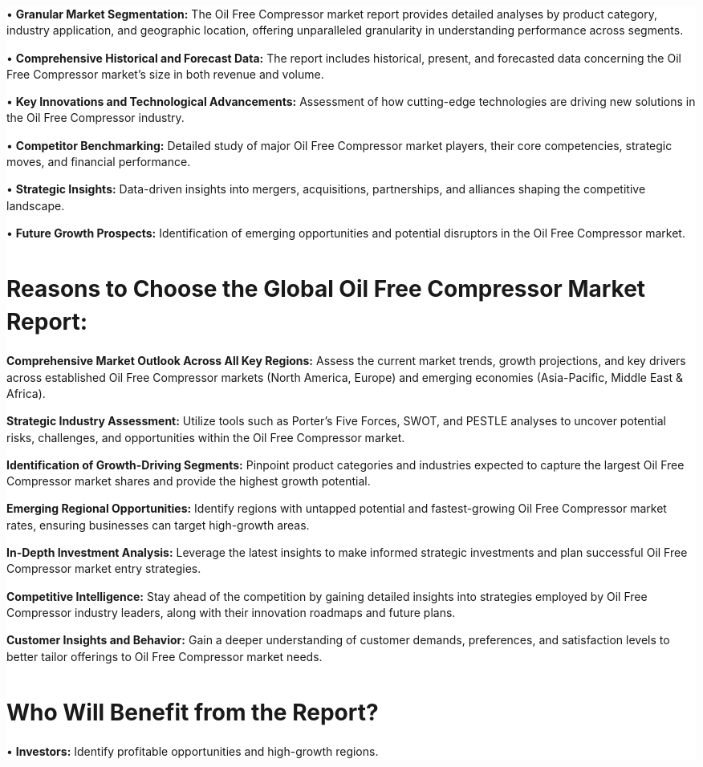 • <strong>Granular Market Segmentation:</strong> The Oil Free Compressor market report provides detailed analyses by product category, industry application, and geographic location, offering unparalleled granularity in understanding performance across segments.

• <strong>Comprehensive Historical and Forecast Data:</strong> The report includes historical, present, and forecasted data concerning the Oil Free Compressor market’s size in both revenue and volume.

• <strong>Key Innovations and Technological Advancements:</strong> Assessment of how cutting-edge technologies are driving new solutions in the Oil Free Compressor industry.

• <strong>Competitor Benchmarking:</strong> Detailed study of major Oil Free Compressor market players, their core competencies, strategic moves, and financial performance.

• <strong>Strategic Insights:</strong> Data-driven insights into mergers, acquisitions, partnerships, and alliances shaping the competitive landscape.

• <strong>Future Growth Prospects:</strong> Identification of emerging opportunities and potential disruptors in the Oil Free Compressor market.

# <strong>Reasons to Choose the Global Oil Free Compressor Market Report:</strong>

<strong>Comprehensive Market Outlook Across All Key Regions:</strong>
Assess the current market trends, growth projections, and key drivers across established Oil Free Compressor markets (North America, Europe) and emerging economies (Asia-Pacific, Middle East & Africa).

<strong>Strategic Industry Assessment:</strong>
Utilize tools such as Porter’s Five Forces, SWOT, and PESTLE analyses to uncover potential risks, challenges, and opportunities within the Oil Free Compressor market.

<strong>Identification of Growth-Driving Segments:</strong>
Pinpoint product categories and industries expected to capture the largest Oil Free Compressor market shares and provide the highest growth potential.

<strong>Emerging Regional Opportunities:</strong>
Identify regions with untapped potential and fastest-growing Oil Free Compressor market rates, ensuring businesses can target high-growth areas.

<strong>In-Depth Investment Analysis:</strong>
Leverage the latest insights to make informed strategic investments and plan successful Oil Free Compressor market entry strategies.

<strong>Competitive Intelligence:</strong>
Stay ahead of the competition by gaining detailed insights into strategies employed by Oil Free Compressor industry leaders, along with their innovation roadmaps and future plans.

<strong>Customer Insights and Behavior:</strong>
Gain a deeper understanding of customer demands, preferences, and satisfaction levels to better tailor offerings to Oil Free Compressor market needs.

# <strong>Who Will Benefit from the Report?</strong>

• <strong>Investors:</strong> Identify profitable opportunities and high-growth regions.
